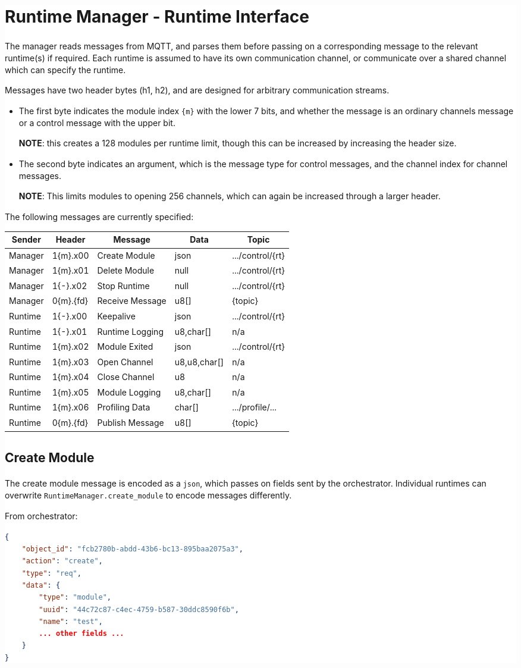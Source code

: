 # Runtime Manager - Runtime Interface

The manager reads messages from MQTT, and parses them before passing on a corresponding message to the relevant runtime(s) if required. Each runtime is assumed to have its own communication channel, or communicate over a shared channel which can specify the runtime.

Messages have two header bytes (h1, h2), and are designed for arbitrary communication streams.
- The first byte indicates the module index `{m}` with the lower 7 bits, and whether the message is an ordinary channels message or a control message with the upper bit.

    **NOTE**: this creates a 128 modules per runtime limit, though this can be increased by increasing the header size.

- The second byte indicates an argument, which is the message type for control messages, and the channel index for channel messages.

    **NOTE**: This limits modules to opening 256 channels, which can again be increased through a larger header.

The following messages are currently specified:

| Sender  | Header    | Message          | Data         | Topic            |
| ------- | --------- | -----------------| ------------ | ---------------- |
| Manager | 1{m}.x00  | Create Module    | json         | .../control/{rt} |
| Manager | 1{m}.x01  | Delete Module    | null         | .../control/{rt} |
| Manager | 1{-}.x02  | Stop Runtime     | null         | .../control/{rt} |
| Manager | 0{m}.{fd} | Receive Message  | u8[]         | {topic}          |
| Runtime | 1{-}.x00  | Keepalive        | json         | .../control/{rt} |
| Runtime | 1{-}.x01  | Runtime Logging  | u8,char[]    | n/a              |
| Runtime | 1{m}.x02  | Module Exited    | json         | .../control/{rt} |
| Runtime | 1{m}.x03  | Open Channel     | u8,u8,char[] | n/a              |
| Runtime | 1{m}.x04  | Close Channel    | u8           | n/a              |
| Runtime | 1{m}.x05  | Module Logging   | u8,char[]    | n/a              |
| Runtime | 1{m}.x06  | Profiling Data   | char[]       | .../profile/...  |
| Runtime | 0{m}.{fd} | Publish Message  | u8[]         | {topic}          |


## Create Module

The create module message is encoded as a ```json```, which passes on fields sent by the orchestrator. Individual runtimes can overwrite ```RuntimeManager.create_module``` to encode messages differently.

From orchestrator:
```json
{
    "object_id": "fcb2780b-abdd-43b6-bc13-895baa2075a3",
    "action": "create",
    "type": "req",
    "data": {
        "type": "module",
        "uuid": "44c72c87-c4ec-4759-b587-30ddc8590f6b",
        "name": "test",
        ... other fields ...
    }
}
```
